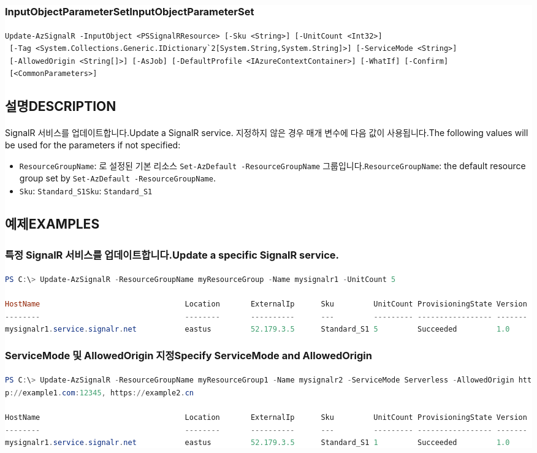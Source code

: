 ### <span data-ttu-id="5ec6f-107">InputObjectParameterSet</span><span class="sxs-lookup"><span data-stu-id="5ec6f-107">InputObjectParameterSet</span></span>
```
Update-AzSignalR -InputObject <PSSignalRResource> [-Sku <String>] [-UnitCount <Int32>]
 [-Tag <System.Collections.Generic.IDictionary`2[System.String,System.String]>] [-ServiceMode <String>]
 [-AllowedOrigin <String[]>] [-AsJob] [-DefaultProfile <IAzureContextContainer>] [-WhatIf] [-Confirm]
 [<CommonParameters>]
```

## <span data-ttu-id="5ec6f-108">설명</span><span class="sxs-lookup"><span data-stu-id="5ec6f-108">DESCRIPTION</span></span>
<span data-ttu-id="5ec6f-109">SignalR 서비스를 업데이트합니다.</span><span class="sxs-lookup"><span data-stu-id="5ec6f-109">Update a SignalR service.</span></span>
<span data-ttu-id="5ec6f-110">지정하지 않은 경우 매개 변수에 다음 값이 사용됩니다.</span><span class="sxs-lookup"><span data-stu-id="5ec6f-110">The following values will be used for the parameters if not specified:</span></span>
* <span data-ttu-id="5ec6f-111">`ResourceGroupName`: 로 설정된 기본 리소스 `Set-AzDefault -ResourceGroupName` 그룹입니다.</span><span class="sxs-lookup"><span data-stu-id="5ec6f-111">`ResourceGroupName`: the default resource group set by `Set-AzDefault -ResourceGroupName`.</span></span>
* <span data-ttu-id="5ec6f-112">`Sku`: `Standard_S1`</span><span class="sxs-lookup"><span data-stu-id="5ec6f-112">`Sku`: `Standard_S1`</span></span>

## <span data-ttu-id="5ec6f-113">예제</span><span class="sxs-lookup"><span data-stu-id="5ec6f-113">EXAMPLES</span></span>

### <span data-ttu-id="5ec6f-114">특정 SignalR 서비스를 업데이트합니다.</span><span class="sxs-lookup"><span data-stu-id="5ec6f-114">Update a specific SignalR service.</span></span>
```powershell
PS C:\> Update-AzSignalR -ResourceGroupName myResourceGroup -Name mysignalr1 -UnitCount 5

HostName                                 Location       ExternalIp      Sku         UnitCount ProvisioningState Version
--------                                 --------       ----------      ---         --------- ----------------- -------
mysignalr1.service.signalr.net           eastus         52.179.3.5      Standard_S1 5         Succeeded         1.0
```

### <span data-ttu-id="5ec6f-115">ServiceMode 및 AllowedOrigin 지정</span><span class="sxs-lookup"><span data-stu-id="5ec6f-115">Specify ServiceMode and AllowedOrigin</span></span>
```powershell
PS C:\> Update-AzSignalR -ResourceGroupName myResourceGroup1 -Name mysignalr2 -ServiceMode Serverless -AllowedOrigin http://example1.com:12345, https://example2.cn

HostName                                 Location       ExternalIp      Sku         UnitCount ProvisioningState Version
--------                                 --------       ----------      ---         --------- ----------------- -------
mysignalr1.service.signalr.net           eastus         52.179.3.5      Standard_S1 1         Succeeded         1.0
```
